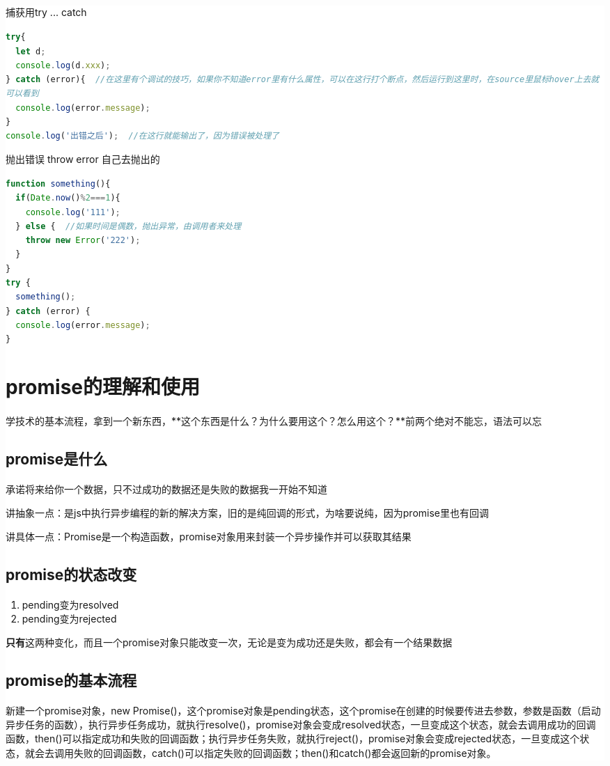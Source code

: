 捕获用try ... catch

```javascript
try{
  let d;
  console.log(d.xxx);
} catch (error){  //在这里有个调试的技巧，如果你不知道error里有什么属性，可以在这行打个断点，然后运行到这里时，在source里鼠标hover上去就可以看到
  console.log(error.message);
}
console.log('出错之后');  //在这行就能输出了，因为错误被处理了
```

抛出错误 throw error 自己去抛出的

``` javascript
function something(){
  if(Date.now()%2===1){
    console.log('111');
  } else {  //如果时间是偶数，抛出异常，由调用者来处理
    throw new Error('222');
  }
}
try {
  something();
} catch (error) {
  console.log(error.message);
}
```

# promise的理解和使用

学技术的基本流程，拿到一个新东西，**这个东西是什么？为什么要用这个？怎么用这个？**前两个绝对不能忘，语法可以忘

## promise是什么

承诺将来给你一个数据，只不过成功的数据还是失败的数据我一开始不知道

讲抽象一点：是js中执行异步编程的新的解决方案，旧的是纯回调的形式，为啥要说纯，因为promise里也有回调

讲具体一点：Promise是一个构造函数，promise对象用来封装一个异步操作并可以获取其结果

## promise的状态改变

1. pending变为resolved
2. pending变为rejected

**只有**这两种变化，而且一个promise对象只能改变一次，无论是变为成功还是失败，都会有一个结果数据

## promise的基本流程

新建一个promise对象，new Promise()，这个promise对象是pending状态，这个promise在创建的时候要传进去参数，参数是函数（启动异步任务的函数），执行异步任务成功，就执行resolve()，promise对象会变成resolved状态，一旦变成这个状态，就会去调用成功的回调函数，then()可以指定成功和失败的回调函数；执行异步任务失败，就执行reject()，promise对象会变成rejected状态，一旦变成这个状态，就会去调用失败的回调函数，catch()可以指定失败的回调函数；then()和catch()都会返回新的promise对象。
